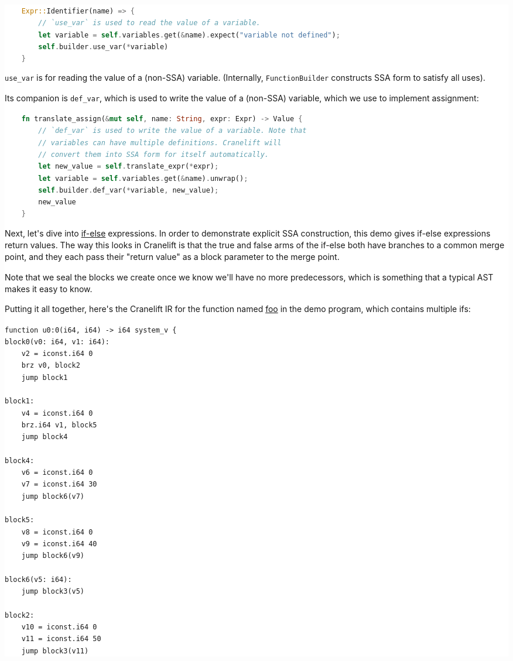 ```rust
    Expr::Identifier(name) => {
        // `use_var` is used to read the value of a variable.
        let variable = self.variables.get(&name).expect("variable not defined");
        self.builder.use_var(*variable)
    }
```
`use_var` is for reading the value of a (non-SSA) variable. (Internally,
`FunctionBuilder` constructs SSA form to satisfy all uses).

Its companion is `def_var`, which is used to write the value of a (non-SSA)
variable, which we use to implement assignment:

```rust
    fn translate_assign(&mut self, name: String, expr: Expr) -> Value {
        // `def_var` is used to write the value of a variable. Note that
        // variables can have multiple definitions. Cranelift will
        // convert them into SSA form for itself automatically.
        let new_value = self.translate_expr(*expr);
        let variable = self.variables.get(&name).unwrap();
        self.builder.def_var(*variable, new_value);
        new_value
    }
```

Next, let's dive into [if-else](./src/jit.rs#L231) expressions. In order to
demonstrate explicit SSA construction, this demo gives if-else expressions
return values. The way this looks in Cranelift is that the true and false arms
of the if-else both have branches to a common merge point, and they each pass
their "return value" as a block parameter to the merge point.

Note that we seal the blocks we create once we know we'll have no more predecessors,
which is something that a typical AST makes it easy to know.

Putting it all together, here's the Cranelift IR for the function named
[foo](./src/toy.rs#L63) in the demo program, which contains multiple ifs:

```
function u0:0(i64, i64) -> i64 system_v {
block0(v0: i64, v1: i64):
    v2 = iconst.i64 0
    brz v0, block2
    jump block1

block1:
    v4 = iconst.i64 0
    brz.i64 v1, block5
    jump block4

block4:
    v6 = iconst.i64 0
    v7 = iconst.i64 30
    jump block6(v7)

block5:
    v8 = iconst.i64 0
    v9 = iconst.i64 40
    jump block6(v9)

block6(v5: i64):
    jump block3(v5)

block2:
    v10 = iconst.i64 0
    v11 = iconst.i64 50
    jump block3(v11)

```